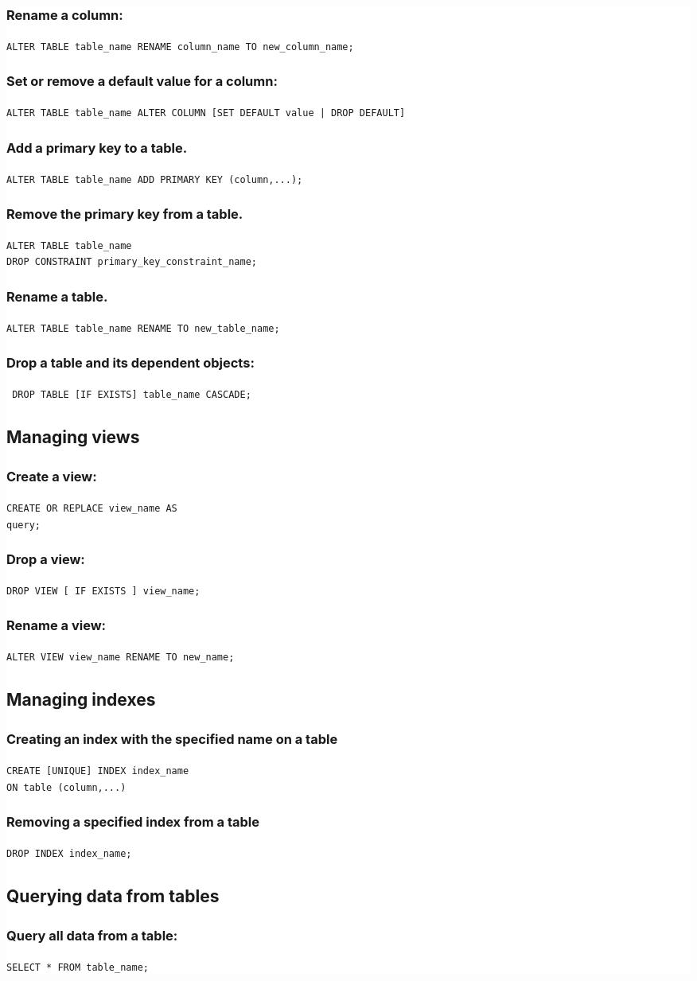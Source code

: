 ### Rename a column:
```
ALTER TABLE table_name RENAME column_name TO new_column_name;
 ```
### Set or remove a default value for a column:
```
ALTER TABLE table_name ALTER COLUMN [SET DEFAULT value | DROP DEFAULT]
 ```
### Add a primary key to a table.
```
ALTER TABLE table_name ADD PRIMARY KEY (column,...);
```
### Remove the primary key from a table.
```
ALTER TABLE table_name 
DROP CONSTRAINT primary_key_constraint_name;
```
### Rename a table.
```
ALTER TABLE table_name RENAME TO new_table_name;
```
### Drop a table and its dependent objects:
```
 DROP TABLE [IF EXISTS] table_name CASCADE;
```

## Managing views
### Create a view:
```
CREATE OR REPLACE view_name AS
query;
```
### Drop a view:
```
DROP VIEW [ IF EXISTS ] view_name;
 ```
### Rename a view:
```
ALTER VIEW view_name RENAME TO new_name;
 ```
## Managing indexes
### Creating an index with the specified name on a table
```
CREATE [UNIQUE] INDEX index_name
ON table (column,...)
 ```
### Removing a specified index from a table
```
DROP INDEX index_name;
 ```
## Querying data from tables
### Query all data from a table:
```
SELECT * FROM table_name;
 ```